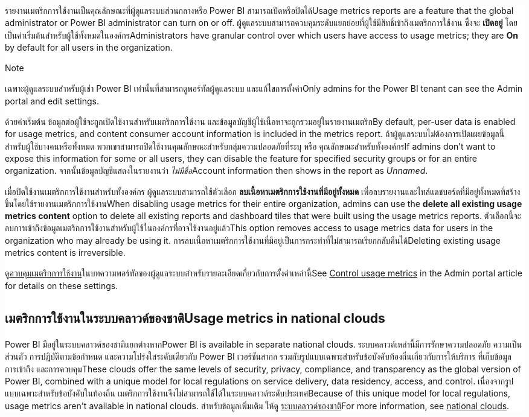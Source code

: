 <span data-ttu-id="e35d6-261">รายงานเมตริกการใช้งานเป็นคุณลักษณะที่ผู้ดูแลระบบส่วนกลางหรือ Power BI สามารถเปิดหรือปิดได้</span><span class="sxs-lookup"><span data-stu-id="e35d6-261">Usage metrics reports are a feature that the global administrator or Power BI administrator can turn on or off.</span></span> <span data-ttu-id="e35d6-262">ผู้ดูแลระบบสามารถควบคุมระดับแยกย่อยที่ผู้ใช้มีสิทธิ์เข้าถึงเมตริกการใช้งาน ซึ่งจะ **เปิดอยู่** โดยเป็นค่าเริ่มต้นสำหรับผู้ใช้ทั้งหมดในองค์กร</span><span class="sxs-lookup"><span data-stu-id="e35d6-262">Administrators have granular control over which users have access to usage metrics; they are **On** by default for all users in the organization.</span></span>

> [!NOTE]
> <span data-ttu-id="e35d6-263">เฉพาะผู้ดูแลระบบสำหรับผู้เช่า Power BI เท่านั้นที่สามารถดูพอร์ทัลผู้ดูแลระบบ และแก้ไขการตั้งค่า</span><span class="sxs-lookup"><span data-stu-id="e35d6-263">Only admins for the Power BI tenant can see the Admin portal and edit settings.</span></span> 

<span data-ttu-id="e35d6-264">ด้วยค่าเริ่มต้น ข้อมูลต่อผู้ใช้จะถูกเปิดใช้งานสำหรับเมตริกการใช้งาน และข้อมูลบัญชีผู้ใช้เนื้อหาจะถูกรวมอยู่ในรายงานเมตริก</span><span class="sxs-lookup"><span data-stu-id="e35d6-264">By default, per-user data is enabled for usage metrics, and content consumer account information is included in the metrics report.</span></span> <span data-ttu-id="e35d6-265">ถ้าผู้ดูแลระบบไม่ต้องการเปิดเผยข้อมูลนี้สำหรับผู้ใช้บางคนหรือทั้งหมด พวกเขาสามารถปิดใช้งานคุณลักษณะสำหรับกลุ่มความปลอดภัยที่ระบุ หรือ คุณลักษณะสำหรับทั้งองค์กร</span><span class="sxs-lookup"><span data-stu-id="e35d6-265">If admins don’t want to expose this information for some or all users, they can disable the feature for specified security groups or for an entire organization.</span></span> <span data-ttu-id="e35d6-266">จากนั้นข้อมูลบัญชีแสดงในรายงานว่า *ไม่มีชื่อ*</span><span class="sxs-lookup"><span data-stu-id="e35d6-266">Account information then shows in the report as *Unnamed*.</span></span>

<span data-ttu-id="e35d6-267">เมื่อปิดใช้งานเมตริกการใช้งานสำหรับทั้งองค์กร ผู้ดูแลระบบสามารถใช้ตัวเลือก **ลบเนื้อหาเมตริกการใช้งานที่มีอยู่ทั้งหมด** เพื่อลบรายงานและไทล์แดชบอร์ดที่มีอยู่ทั้งหมดที่สร้างขึ้นโดยใช้รายงานเมตริกการใช้งาน</span><span class="sxs-lookup"><span data-stu-id="e35d6-267">When disabling usage metrics for their entire organization, admins can use the **delete all existing usage metrics content** option to delete all existing reports and dashboard tiles that were built using the usage metrics reports.</span></span> <span data-ttu-id="e35d6-268">ตัวเลือกนี้จะลบการเข้าถึงข้อมูลเมตริกการใช้งานสำหรับผู้ใช้ในองค์กรที่อาจใช้งานอยู่แล้ว</span><span class="sxs-lookup"><span data-stu-id="e35d6-268">This option removes access to usage metrics data for users in the organization who may already be using it.</span></span> <span data-ttu-id="e35d6-269">การลบเนื้อหาเมตริกการใช้งานที่มีอยู่เป็นการกระทำที่ไม่สามารถเรียกกลับคืนได้</span><span class="sxs-lookup"><span data-stu-id="e35d6-269">Deleting existing usage metrics content is irreversible.</span></span>

<span data-ttu-id="e35d6-270">ดู[ควบคุมเมตริกการใช้งาน](../admin/service-admin-portal.md#control-usage-metrics)ในบทความพอร์ทัลของผู้ดูแลระบบสำหรับรายละเอียดเกี่ยวกับการตั้งค่าเหล่านี้</span><span class="sxs-lookup"><span data-stu-id="e35d6-270">See [Control usage metrics](../admin/service-admin-portal.md#control-usage-metrics) in the Admin portal article for details on these settings.</span></span> 

## <a name="usage-metrics-in-national-clouds"></a><span data-ttu-id="e35d6-271">เมตริกการใช้งานในระบบคลาวด์ของชาติ</span><span class="sxs-lookup"><span data-stu-id="e35d6-271">Usage metrics in national clouds</span></span>

<span data-ttu-id="e35d6-272">Power BI มีอยู่ในระบบคลาวด์ของชาติแยกต่างหาก</span><span class="sxs-lookup"><span data-stu-id="e35d6-272">Power BI is available in separate national clouds.</span></span> <span data-ttu-id="e35d6-273">ระบบคลาวด์เหล่านี้มีการรักษาความปลอดภัย ความเป็นส่วนตัว การปฏิบัติตามข้อกำหนด และความโปร่งใสระดับเดียวกับ Power BI เวอร์ชันสากล รวมกับรูปแบบเฉพาะสำหรับข้อบังคับท้องถิ่นเกี่ยวกับการให้บริการ ที่เก็บข้อมูล การเข้าถึง และการควบคุม</span><span class="sxs-lookup"><span data-stu-id="e35d6-273">These clouds offer the same levels of security, privacy, compliance, and transparency as the global version of Power BI, combined with a unique model for local regulations on service delivery, data residency, access, and control.</span></span> <span data-ttu-id="e35d6-274">เนื่องจากรูปแบบเฉพาะสำหรับข้อบังคับในท้องถิ่น เมตริกการใช้งานจึงไม่สามารถใช้ได้ในระบบคลาวด์ระดับประเทศ</span><span class="sxs-lookup"><span data-stu-id="e35d6-274">Because of this unique model for local regulations, usage metrics aren't available in national clouds.</span></span> <span data-ttu-id="e35d6-275">สำหรับข้อมูลเพิ่มเติม ให้ดู [ระบบคลาวด์ของชาติ](https://powerbi.microsoft.com/clouds/)</span><span class="sxs-lookup"><span data-stu-id="e35d6-275">For more information, see [national clouds](https://powerbi.microsoft.com/clouds/).</span></span>
